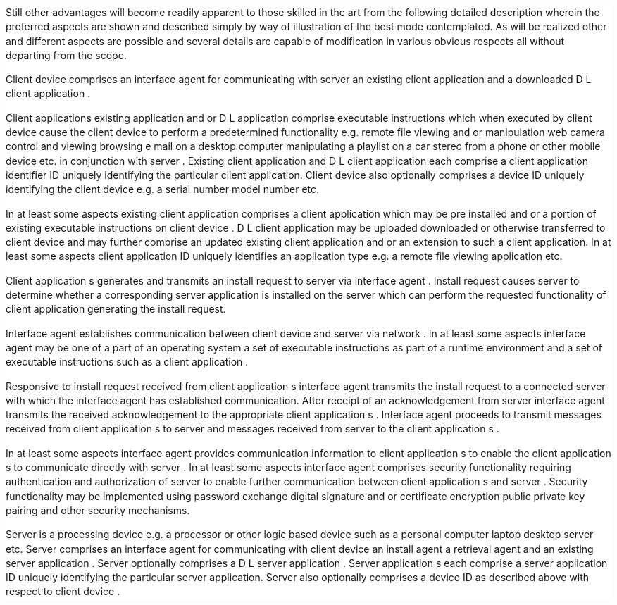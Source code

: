 Still other advantages will become readily apparent to those skilled in the art from the following detailed description wherein the preferred aspects are shown and described simply by way of illustration of the best mode contemplated. As will be realized other and different aspects are possible and several details are capable of modification in various obvious respects all without departing from the scope.

Client device comprises an interface agent for communicating with server an existing client application and a downloaded D L client application .

Client applications existing application and or D L application comprise executable instructions which when executed by client device cause the client device to perform a predetermined functionality e.g. remote file viewing and or manipulation web camera control and viewing browsing e mail on a desktop computer manipulating a playlist on a car stereo from a phone or other mobile device etc. in conjunction with server . Existing client application and D L client application each comprise a client application identifier ID uniquely identifying the particular client application. Client device also optionally comprises a device ID uniquely identifying the client device e.g. a serial number model number etc.

In at least some aspects existing client application comprises a client application which may be pre installed and or a portion of existing executable instructions on client device . D L client application may be uploaded downloaded or otherwise transferred to client device and may further comprise an updated existing client application and or an extension to such a client application. In at least some aspects client application ID uniquely identifies an application type e.g. a remote file viewing application etc.

Client application s generates and transmits an install request to server via interface agent . Install request causes server to determine whether a corresponding server application is installed on the server which can perform the requested functionality of client application generating the install request.

Interface agent establishes communication between client device and server via network . In at least some aspects interface agent may be one of a part of an operating system a set of executable instructions as part of a runtime environment and a set of executable instructions such as a client application .

Responsive to install request received from client application s interface agent transmits the install request to a connected server with which the interface agent has established communication. After receipt of an acknowledgement from server interface agent transmits the received acknowledgement to the appropriate client application s . Interface agent proceeds to transmit messages received from client application s to server and messages received from server to the client application s .

In at least some aspects interface agent provides communication information to client application s to enable the client application s to communicate directly with server . In at least some aspects interface agent comprises security functionality requiring authentication and authorization of server to enable further communication between client application s and server . Security functionality may be implemented using password exchange digital signature and or certificate encryption public private key pairing and other security mechanisms.

Server is a processing device e.g. a processor or other logic based device such as a personal computer laptop desktop server etc. Server comprises an interface agent for communicating with client device an install agent a retrieval agent and an existing server application . Server optionally comprises a D L server application . Server application s each comprise a server application ID uniquely identifying the particular server application. Server also optionally comprises a device ID as described above with respect to client device .

